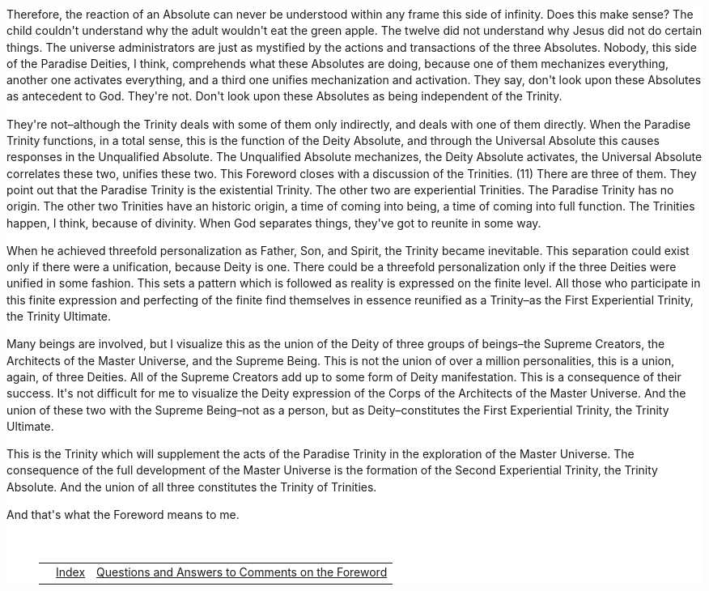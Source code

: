 Therefore, the reaction of an Absolute can never be understood within any frame this side of infinity. Does this make sense? The child couldn't understand why the adult wouldn't eat the green apple. The twelve did not understand why Jesus did not do certain things. The universe administrators are just as mystified by the actions and transactions of the three Absolutes. Nobody, this side of the Paradise Deities, I think, comprehends what these Absolutes are doing, because one of them mechanizes everything, another one activates everything, and a third one unifies mechanization and activation. They say, don't look upon these Absolutes as antecedent to God. They're not. Don't look upon these Absolutes as being independent of the Trinity.

They're not–although the Trinity deals with some of them only indirectly, and deals with one of them directly. When the Paradise Trinity functions, in a total sense, this is the function of the Deity Absolute, and through the Universal Absolute this causes responses in the Unqualified Absolute. The Unqualified Absolute mechanizes, the Deity Absolute activates, the Universal Absolute correlates these two, unifies these two. This Foreword closes with a discussion of the Trinities. (11) There are three of them. They point out that the Paradise Trinity is the existential Trinity. The other two are experiential Trinities. The Paradise Trinity has no origin. The other two Trinities have an historic origin, a time of coming into being, a time of coming into full function. The Trinities happen, I think, because of divinity. When God separates things, they've got to reunite in some way.

When he achieved threefold personalization as Father, Son, and Spirit, the Trinity became inevitable. This separation could exist only if there were a unification, because Deity is one. There could be a threefold personalization only if the three Deities were unified in some fashion. This sets a pattern which is followed as reality is expressed on the finite level. All those who participate in this finite expression and perfecting of the finite find themselves in essence reunified as a Trinity–as the First Experiential Trinity, the Trinity Ultimate.

Many beings are involved, but I visualize this as the union of the Deity of three groups of beings–the Supreme Creators, the Architects of the Master Universe, and the Supreme Being. This is not the union of over a million personalities, this is a union, again, of three Deities. All of the Supreme Creators add up to some form of Deity manifestation. This is a consequence of their success. It's not difficult for me to visualize the Deity expression of the Corps of the Architects of the Master Universe. And the union of these two with the Supreme Being–not as a person, but as Deity–constitutes the First Experiential Trinity, the Trinity Ultimate.

This is the Trinity which will supplement the acts of the Paradise Trinity in the exploration of the Master Universe. The consequence of the full development of the Master Universe is the formation of the Second Experiential Trinity, the Trinity Absolute. And the union of all three constitutes the Trinity of Trinities.

And that's what the Foreword means to me.


<br>

<figure class="table chapter-navigator">
  <table>
    <tbody>
      <tr>
        <td></td>
        <td><a href="/en/article/William_S_Sadler_Jr/Bill_Sadler_Talks#index"><span class="mdi mdi-book-open-variant"></span><span class="pl-2">Index</span></a></td>
        <td><a href="/en/article/William_S_Sadler_Jr/Bill_Sadler_Talks/2"><span class="pr-2">Questions and Answers to Comments on the Foreword</span><span class="mdi mdi-arrow-right-drop-circle"></span></a></td>
      </tr>
    </tbody>
  </table>
</figure>